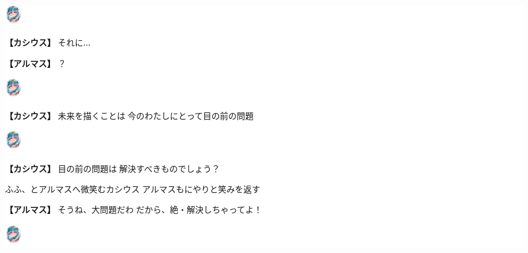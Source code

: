 <img src="../images/units/6303121.png" alt="6303121.png" height="34"/>

**【カシウス】**
それに…

**【アルマス】**
？

<img src="../images/units/6303121.png" alt="6303121.png" height="34"/>

**【カシウス】**
未来を描くことは
今のわたしにとって目の前の問題

<img src="../images/units/6303121.png" alt="6303121.png" height="34"/>

**【カシウス】**
目の前の問題は
解決すべきものでしょう？

ふふ、とアルマスへ微笑むカシウス
アルマスもにやりと笑みを返す

**【アルマス】**
そうね、大問題だわ
だから、絶・解決しちゃってよ！

<img src="../images/units/6303121.png" alt="6303121.png" height="34"/>
